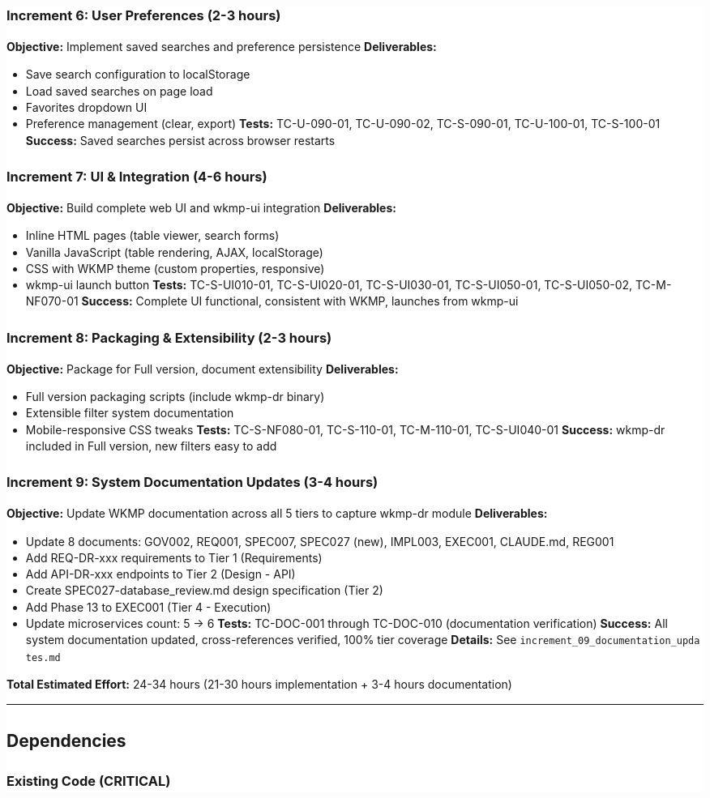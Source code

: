 ### Increment 6: User Preferences (2-3 hours)
**Objective:** Implement saved searches and preference persistence
**Deliverables:**
- Save search configuration to localStorage
- Load saved searches on page load
- Favorites dropdown UI
- Preference management (clear, export)
**Tests:** TC-U-090-01, TC-U-090-02, TC-S-090-01, TC-U-100-01, TC-S-100-01
**Success:** Saved searches persist across browser restarts

### Increment 7: UI & Integration (4-6 hours)
**Objective:** Build complete web UI and wkmp-ui integration
**Deliverables:**
- Inline HTML pages (table viewer, search forms)
- Vanilla JavaScript (table rendering, AJAX, localStorage)
- CSS with WKMP theme (custom properties, responsive)
- wkmp-ui launch button
**Tests:** TC-S-UI010-01, TC-S-UI020-01, TC-S-UI030-01, TC-S-UI050-01, TC-S-UI050-02, TC-M-NF070-01
**Success:** Complete UI functional, consistent with WKMP, launches from wkmp-ui

### Increment 8: Packaging & Extensibility (2-3 hours)
**Objective:** Package for Full version, document extensibility
**Deliverables:**
- Full version packaging scripts (include wkmp-dr binary)
- Extensible filter system documentation
- Mobile-responsive CSS tweaks
**Tests:** TC-S-NF080-01, TC-S-110-01, TC-M-110-01, TC-S-UI040-01
**Success:** wkmp-dr included in Full version, new filters easy to add

### Increment 9: System Documentation Updates (3-4 hours)
**Objective:** Update WKMP documentation across all 5 tiers to capture wkmp-dr module
**Deliverables:**
- Update 8 documents: GOV002, REQ001, SPEC007, SPEC027 (new), IMPL003, EXEC001, CLAUDE.md, REG001
- Add REQ-DR-xxx requirements to Tier 1 (Requirements)
- Add API-DR-xxx endpoints to Tier 2 (Design - API)
- Create SPEC027-database_review.md design specification (Tier 2)
- Add Phase 13 to EXEC001 (Tier 4 - Execution)
- Update microservices count: 5 → 6
**Tests:** TC-DOC-001 through TC-DOC-010 (documentation verification)
**Success:** All system documentation updated, cross-references verified, 100% tier coverage
**Details:** See `increment_09_documentation_updates.md`

**Total Estimated Effort:** 24-34 hours (21-30 hours implementation + 3-4 hours documentation)

---

## Dependencies

### Existing Code (CRITICAL)
